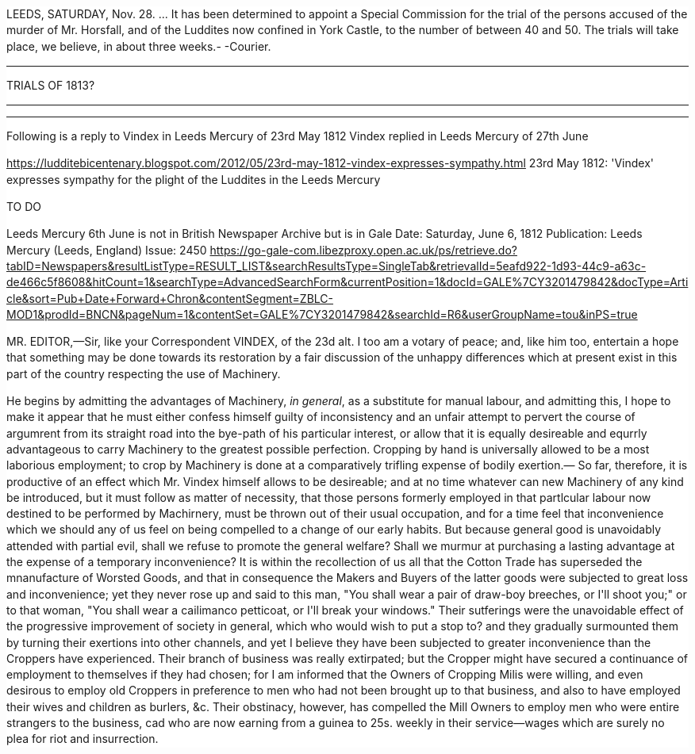 LEEDS, SATURDAY, Nov. 28. ... It has been determined to appoint a Special Commission for the trial of the persons accused of the murder of Mr. Horsfall, and of the Luddites now confined in York Castle, to the number of between 40 and 50. The trials will take place, we believe, in about three weeks.- -Courier.

---

TRIALS OF 1813?

---

---

Following is a reply to Vindex in Leeds Mercury of 23rd May 1812
Vindex replied in Leeds Mercury of 27th June

https://ludditebicentenary.blogspot.com/2012/05/23rd-may-1812-vindex-expresses-sympathy.html
23rd May 1812: 'Vindex' expresses sympathy for the plight of the Luddites in the Leeds Mercury

TO DO

Leeds Mercury 6th June is not in British Newspaper Archive but is in Gale
Date: Saturday,  June 6, 1812
Publication: Leeds Mercury (Leeds, England)
Issue: 2450
https://go-gale-com.libezproxy.open.ac.uk/ps/retrieve.do?tabID=Newspapers&resultListType=RESULT_LIST&searchResultsType=SingleTab&retrievalId=5eafd922-1d93-44c9-a63c-de466c5f8608&hitCount=1&searchType=AdvancedSearchForm&currentPosition=1&docId=GALE%7CY3201479842&docType=Article&sort=Pub+Date+Forward+Chron&contentSegment=ZBLC-MOD1&prodId=BNCN&pageNum=1&contentSet=GALE%7CY3201479842&searchId=R6&userGroupName=tou&inPS=true

MR. EDITOR,—Sir, like your Correspondent VINDEX, of the 23d alt. I too am a votary of peace; and, like him too, entertain a hope that something may be done towards its restoration by a fair discussion of the unhappy differences which at present exist in this part of the country respecting the use of Machinery.

He begins by admitting the advantages of Machinery, *in general*, as a substitute for manual labour, and admitting this, I hope to make it appear that he must either confess himself guilty of inconsistency and an unfair attempt to pervert the course of argumrent from its straight road into the bye-path of his particular interest, or allow that it is equally desireable and equrrly advantageous to carry Machinery to the greatest possible perfection. Cropping by hand is universally allowed to be a most laborious employment; to crop by Machinery is done at a comparatively trifling expense of bodily exertion.— So far, therefore, it is productive of an effect which Mr. Vindex himself allows to be desireable; and at no time whatever can new Machinery of any kind be introduced, but it must follow as matter of necessity, that those persons formerly employed in that partlcular labour now destined to be performed by Machirnery, must be thrown out of their usual occupation, and for a time feel that inconvenience which we should any of us feel on being compelled to a change of our early habits. But because general good is unavoidably attended with partial evil, shall we refuse to promote the general welfare? Shall we murmur at purchasing a lasting advantage at the expense of a temporary inconvenience? It is within the recollection of us all that the Cotton Trade has superseded the mnanufacture of Worsted Goods, and that in consequence the Makers and Buyers of the latter goods were subjected to great loss and inconvenience; yet they never rose up and said to this man, "You shall wear a pair of draw-boy breeches, or I'll shoot you;" or to that woman, "You shall wear a cailimanco petticoat, or I'll break your windows." Their sutferings were the unavoidable effect of the progressive improvement of society in general, which who would wish to put a stop to? and they gradually surmounted them by turning their exertions into other channels, and yet I believe they have been subjected to greater inconvenience than the Croppers have experienced. Their branch of business was really extirpated; but the Cropper might have secured a continuance of employment to themselves if they had chosen; for I am informed that the Owners of Cropping Milis were willing, and even desirous to employ old Croppers in preference to men who had not been brought up to that business, and also to have employed their wives and children as burlers, &c. Their obstinacy, however, has compelled the Mill Owners to employ men who were entire strangers to the business, cad who are now earning from a guinea to 25s. weekly in their service—wages which are surely no plea for riot and insurrection.

